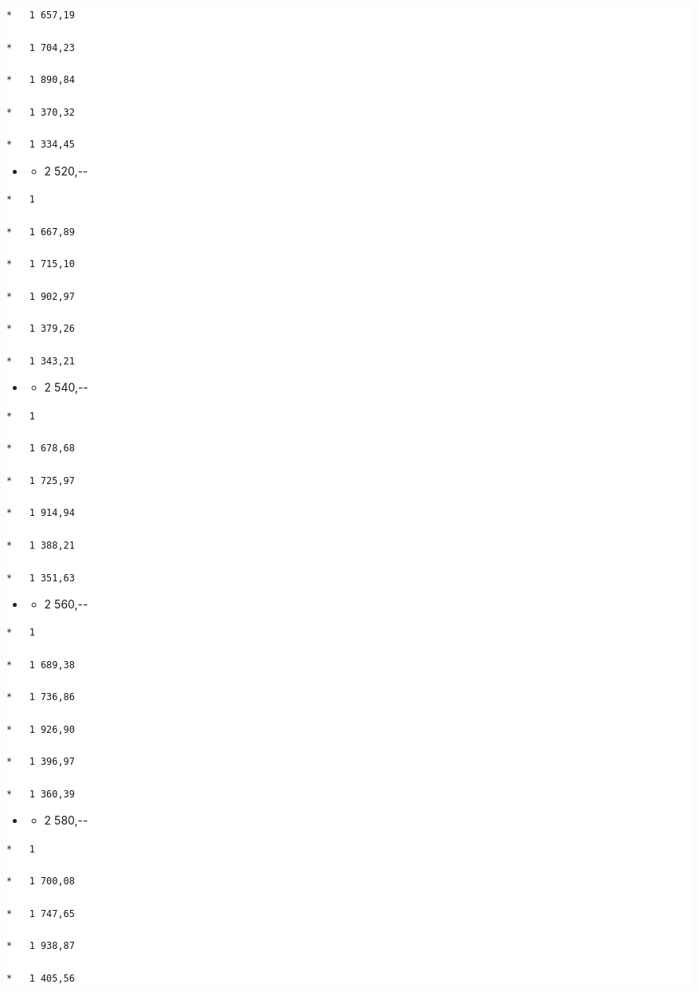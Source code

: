     *   1 657,19

    *   1 704,23

    *   1 890,84

    *   1 370,32

    *   1 334,45


*    *   2 520,--

    *   1

    *   1 667,89

    *   1 715,10

    *   1 902,97

    *   1 379,26

    *   1 343,21


*    *   2 540,--

    *   1

    *   1 678,68

    *   1 725,97

    *   1 914,94

    *   1 388,21

    *   1 351,63


*    *   2 560,--

    *   1

    *   1 689,38

    *   1 736,86

    *   1 926,90

    *   1 396,97

    *   1 360,39


*    *   2 580,--

    *   1

    *   1 700,08

    *   1 747,65

    *   1 938,87

    *   1 405,56
